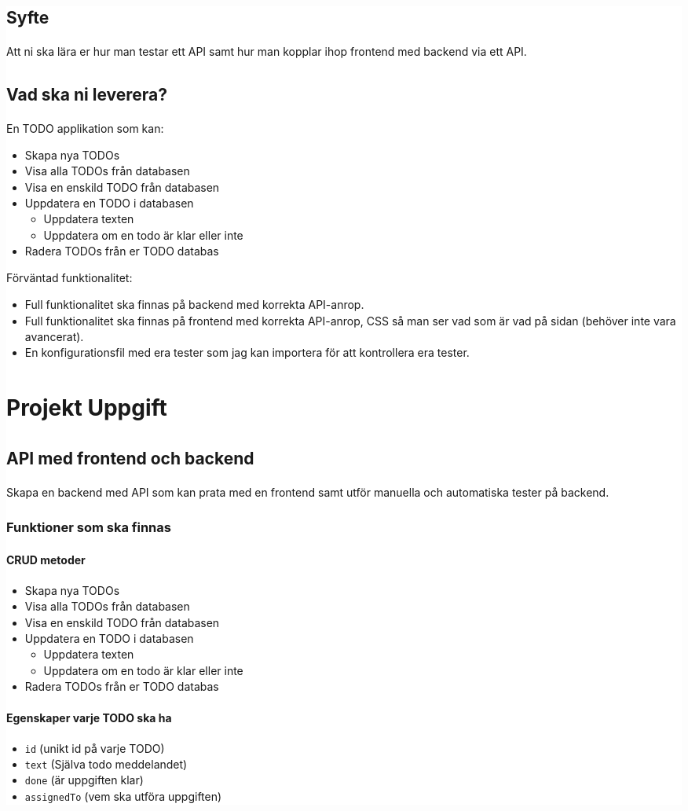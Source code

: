 ## Syfte

Att ni ska lära er hur man testar ett API samt hur man kopplar ihop frontend med backend via ett API.

## Vad ska ni leverera?

En TODO applikation som kan:

- Skapa nya TODOs
- Visa alla TODOs från databasen
- Visa en enskild TODO från databasen
- Uppdatera en TODO i databasen
    - Uppdatera texten
    - Uppdatera om en todo är klar eller inte
- Radera TODOs från er TODO databas

Förväntad funktionalitet:

- Full funktionalitet ska finnas på backend med korrekta API-anrop.
- Full funktionalitet ska finnas på frontend med korrekta API-anrop, CSS så man ser vad som är vad på sidan (behöver
  inte vara avancerat).
- En konfigurationsfil med era tester som jag kan importera för att kontrollera era tester.

# Projekt Uppgift

## API med frontend och backend

Skapa en backend med API som kan prata med en frontend samt utför manuella och automatiska tester på backend.

### Funktioner som ska finnas

#### CRUD metoder

- Skapa nya TODOs
- Visa alla TODOs från databasen
- Visa en enskild TODO från databasen
- Uppdatera en TODO i databasen
    - Uppdatera texten
    - Uppdatera om en todo är klar eller inte
- Radera TODOs från er TODO databas

#### Egenskaper varje TODO ska ha

- `id` (unikt id på varje TODO)
- `text` (Själva todo meddelandet)
- `done` (är uppgiften klar)
- `assignedTo` (vem ska utföra uppgiften)
